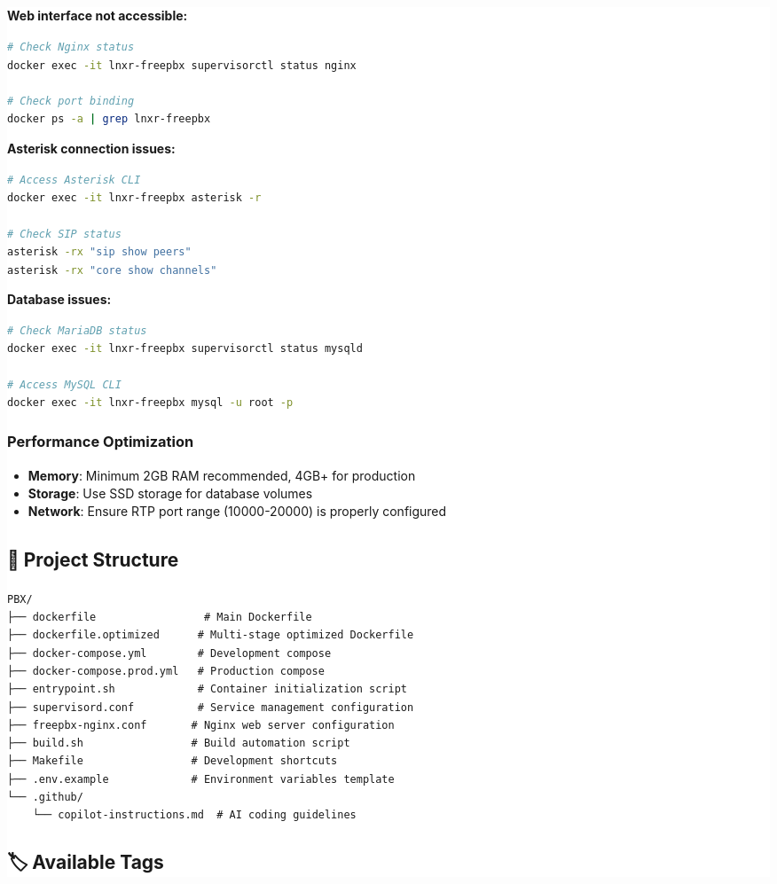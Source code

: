 **Web interface not accessible:**
```bash
# Check Nginx status
docker exec -it lnxr-freepbx supervisorctl status nginx

# Check port binding
docker ps -a | grep lnxr-freepbx
```

**Asterisk connection issues:**
```bash
# Access Asterisk CLI
docker exec -it lnxr-freepbx asterisk -r

# Check SIP status
asterisk -rx "sip show peers"
asterisk -rx "core show channels"
```

**Database issues:**
```bash
# Check MariaDB status
docker exec -it lnxr-freepbx supervisorctl status mysqld

# Access MySQL CLI
docker exec -it lnxr-freepbx mysql -u root -p
```

### Performance Optimization

- **Memory**: Minimum 2GB RAM recommended, 4GB+ for production
- **Storage**: Use SSD storage for database volumes
- **Network**: Ensure RTP port range (10000-20000) is properly configured

## 📂 Project Structure

```
PBX/
├── dockerfile                 # Main Dockerfile
├── dockerfile.optimized      # Multi-stage optimized Dockerfile
├── docker-compose.yml        # Development compose
├── docker-compose.prod.yml   # Production compose
├── entrypoint.sh             # Container initialization script
├── supervisord.conf          # Service management configuration
├── freepbx-nginx.conf       # Nginx web server configuration
├── build.sh                 # Build automation script
├── Makefile                 # Development shortcuts
├── .env.example             # Environment variables template
└── .github/
    └── copilot-instructions.md  # AI coding guidelines
```

## 🏷️ Available Tags
